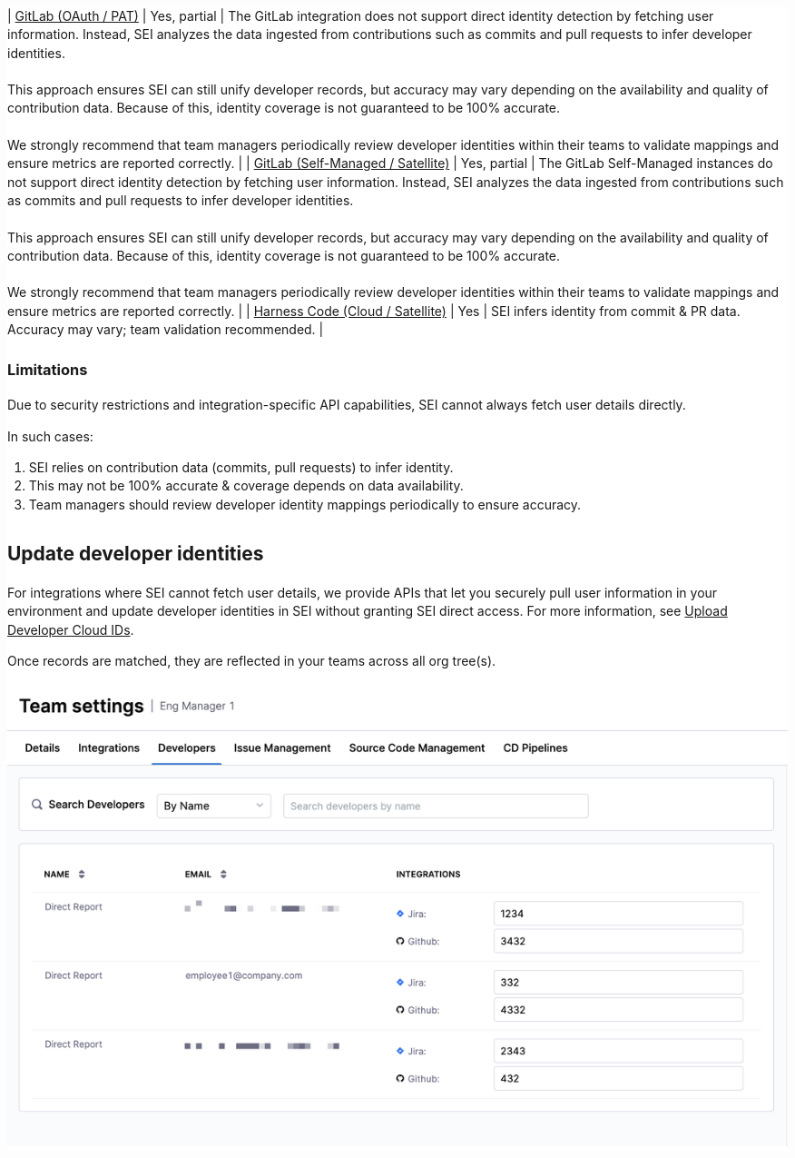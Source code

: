 | [GitLab (OAuth / PAT)](/docs/software-engineering-insights/harness-sei/setup-sei/configure-integrations/gitlab/) | Yes, partial | The GitLab integration does not support direct identity detection by fetching user information. Instead, SEI analyzes the data ingested from contributions such as commits and pull requests to infer developer identities.<br /><br />This approach ensures SEI can still unify developer records, but accuracy may vary depending on the availability and quality of contribution data. Because of this, identity coverage is not guaranteed to be 100% accurate.<br /><br />We strongly recommend that team managers periodically review developer identities within their teams to validate mappings and ensure metrics are reported correctly. |
| [GitLab (Self-Managed / Satellite)](/docs/software-engineering-insights/harness-sei/setup-sei/configure-integrations/gitlab/on-prem) | Yes, partial | The GitLab Self-Managed instances do not support direct identity detection by fetching user information. Instead, SEI analyzes the data ingested from contributions such as commits and pull requests to infer developer identities.<br /><br />This approach ensures SEI can still unify developer records, but accuracy may vary depending on the availability and quality of contribution data. Because of this, identity coverage is not guaranteed to be 100% accurate.<br /><br />We strongly recommend that team managers periodically review developer identities within their teams to validate mappings and ensure metrics are reported correctly. |
| [Harness Code (Cloud / Satellite)](/docs/software-engineering-insights/harness-sei/setup-sei/configure-integrations/harness/) | Yes | SEI infers identity from commit & PR data. Accuracy may vary; team validation recommended. |

### Limitations

Due to security restrictions and integration-specific API capabilities, SEI cannot always fetch user details directly. 

In such cases:

1. SEI relies on contribution data (commits, pull requests) to infer identity.
1. This may not be 100% accurate & coverage depends on data availability.
1. Team managers should review developer identity mappings periodically to ensure accuracy.

## Update developer identities

For integrations where SEI cannot fetch user details, we provide APIs that let you securely pull user information in your environment and update developer identities in SEI without granting SEI direct access. For more information, see [Upload Developer Cloud IDs](/docs/software-engineering-insights/harness-sei/api/cloud-ids).

Once records are matched, they are reflected in your teams across all org tree(s). 

![](../static/automatch.png)
